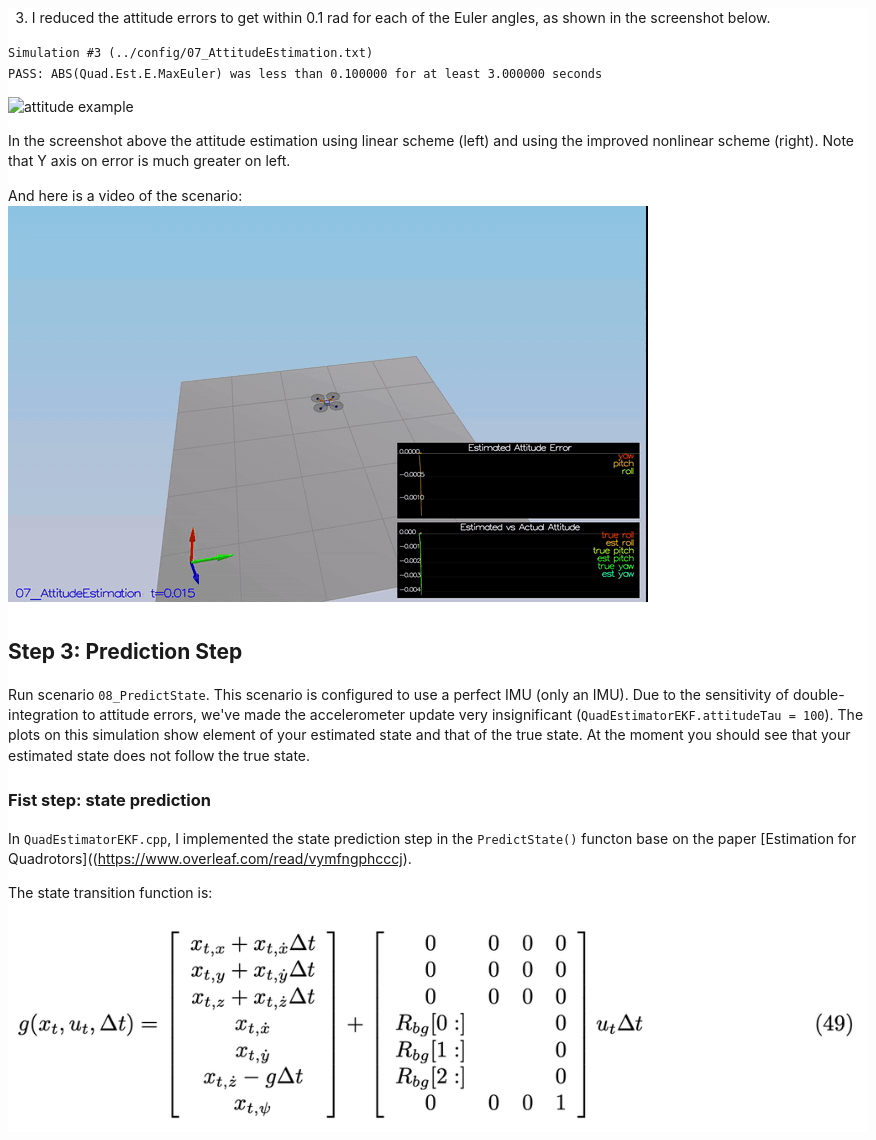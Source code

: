 3. I reduced the attitude errors to get within 0.1 rad for each of the Euler angles, as shown in the screenshot below.
```
Simulation #3 (../config/07_AttitudeEstimation.txt)
PASS: ABS(Quad.Est.E.MaxEuler) was less than 0.100000 for at least 3.000000 seconds
```

![attitude example](images/attitude-screenshot.png)

In the screenshot above the attitude estimation using linear scheme (left) and using the improved nonlinear scheme (right). Note that Y axis on error is much greater on left.

And here is a video of the scenario:
![Scenario 2 - Attitude Estimation](./doc/task-2.gif)


## Step 3: Prediction Step ##

Run scenario `08_PredictState`.  This scenario is configured to use a perfect IMU (only an IMU). Due to the sensitivity of double-integration to attitude errors, we've made the accelerometer update very insignificant (`QuadEstimatorEKF.attitudeTau = 100`).  The plots on this simulation show element of your estimated state and that of the true state.  At the moment you should see that your estimated state does not follow the true state.

### Fist step: state prediction
   In `QuadEstimatorEKF.cpp`, I implemented the state prediction step in the `PredictState()` functon base on the paper [Estimation for Quadrotors]((https://www.overleaf.com/read/vymfngphcccj).
   
   The state transition function is:

   ![Scenario 3 - predict_g](./doc/predict_g.png)
